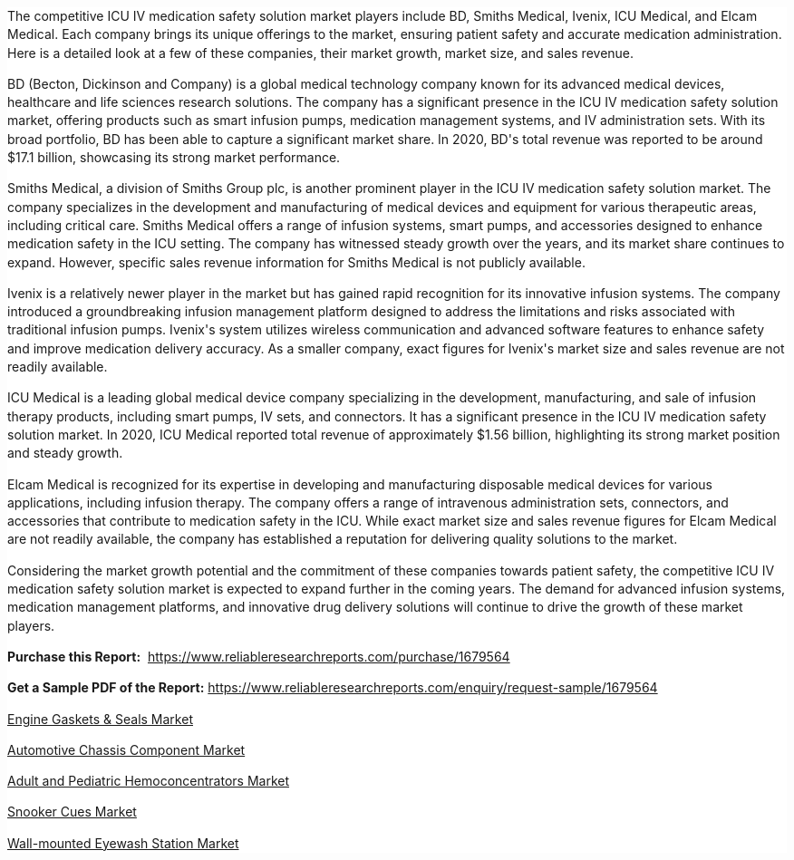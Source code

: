 <p><p>The competitive ICU IV medication safety solution market players include BD, Smiths Medical, Ivenix, ICU Medical, and Elcam Medical. Each company brings its unique offerings to the market, ensuring patient safety and accurate medication administration. Here is a detailed look at a few of these companies, their market growth, market size, and sales revenue.</p><p>BD (Becton, Dickinson and Company) is a global medical technology company known for its advanced medical devices, healthcare and life sciences research solutions. The company has a significant presence in the ICU IV medication safety solution market, offering products such as smart infusion pumps, medication management systems, and IV administration sets. With its broad portfolio, BD has been able to capture a significant market share. In 2020, BD's total revenue was reported to be around $17.1 billion, showcasing its strong market performance.</p><p>Smiths Medical, a division of Smiths Group plc, is another prominent player in the ICU IV medication safety solution market. The company specializes in the development and manufacturing of medical devices and equipment for various therapeutic areas, including critical care. Smiths Medical offers a range of infusion systems, smart pumps, and accessories designed to enhance medication safety in the ICU setting. The company has witnessed steady growth over the years, and its market share continues to expand. However, specific sales revenue information for Smiths Medical is not publicly available.</p><p>Ivenix is a relatively newer player in the market but has gained rapid recognition for its innovative infusion systems. The company introduced a groundbreaking infusion management platform designed to address the limitations and risks associated with traditional infusion pumps. Ivenix's system utilizes wireless communication and advanced software features to enhance safety and improve medication delivery accuracy. As a smaller company, exact figures for Ivenix's market size and sales revenue are not readily available.</p><p>ICU Medical is a leading global medical device company specializing in the development, manufacturing, and sale of infusion therapy products, including smart pumps, IV sets, and connectors. It has a significant presence in the ICU IV medication safety solution market. In 2020, ICU Medical reported total revenue of approximately $1.56 billion, highlighting its strong market position and steady growth.</p><p>Elcam Medical is recognized for its expertise in developing and manufacturing disposable medical devices for various applications, including infusion therapy. The company offers a range of intravenous administration sets, connectors, and accessories that contribute to medication safety in the ICU. While exact market size and sales revenue figures for Elcam Medical are not readily available, the company has established a reputation for delivering quality solutions to the market.</p><p>Considering the market growth potential and the commitment of these companies towards patient safety, the competitive ICU IV medication safety solution market is expected to expand further in the coming years. The demand for advanced infusion systems, medication management platforms, and innovative drug delivery solutions will continue to drive the growth of these market players.</p></p>
<p><strong>Purchase this Report:</strong>&nbsp;&nbsp;<a href="https://www.reliableresearchreports.com/purchase/1679564">https://www.reliableresearchreports.com/purchase/1679564</a></p>
<p></p>
<p><strong>Get a Sample PDF of the Report:</strong>&nbsp;<a href="https://www.reliableresearchreports.com/enquiry/request-sample/1679564">https://www.reliableresearchreports.com/enquiry/request-sample/1679564</a></p>
<p><p><a href="https://medium.com/@alethaebert2013/engine-gaskets-seals-market-report-reveals-the-latest-trends-and-growth-opportunities-of-this-32af41715610">Engine Gaskets & Seals Market</a></p><p><a href="https://medium.com/@verlielesch1927/automotive-chassis-component-market-insight-market-trends-growth-forecasted-from-2023-to-2030-e878d788676f">Automotive Chassis Component Market</a></p><p><a href="https://www.linkedin.com/pulse/adult-pediatric-hemoconcentrators-market-size-share-global-wwnvc/">Adult and Pediatric Hemoconcentrators Market</a></p><p><a href="https://github.com/gdfhhhj/Market-Research-Report-List-1/blob/main/snooker-cues-market.md">Snooker Cues Market</a></p><p><a href="https://www.linkedin.com/pulse/wall-mounted-eyewash-station-market-insights-players-forecast-9okjf/">Wall-mounted Eyewash Station Market</a></p></p>